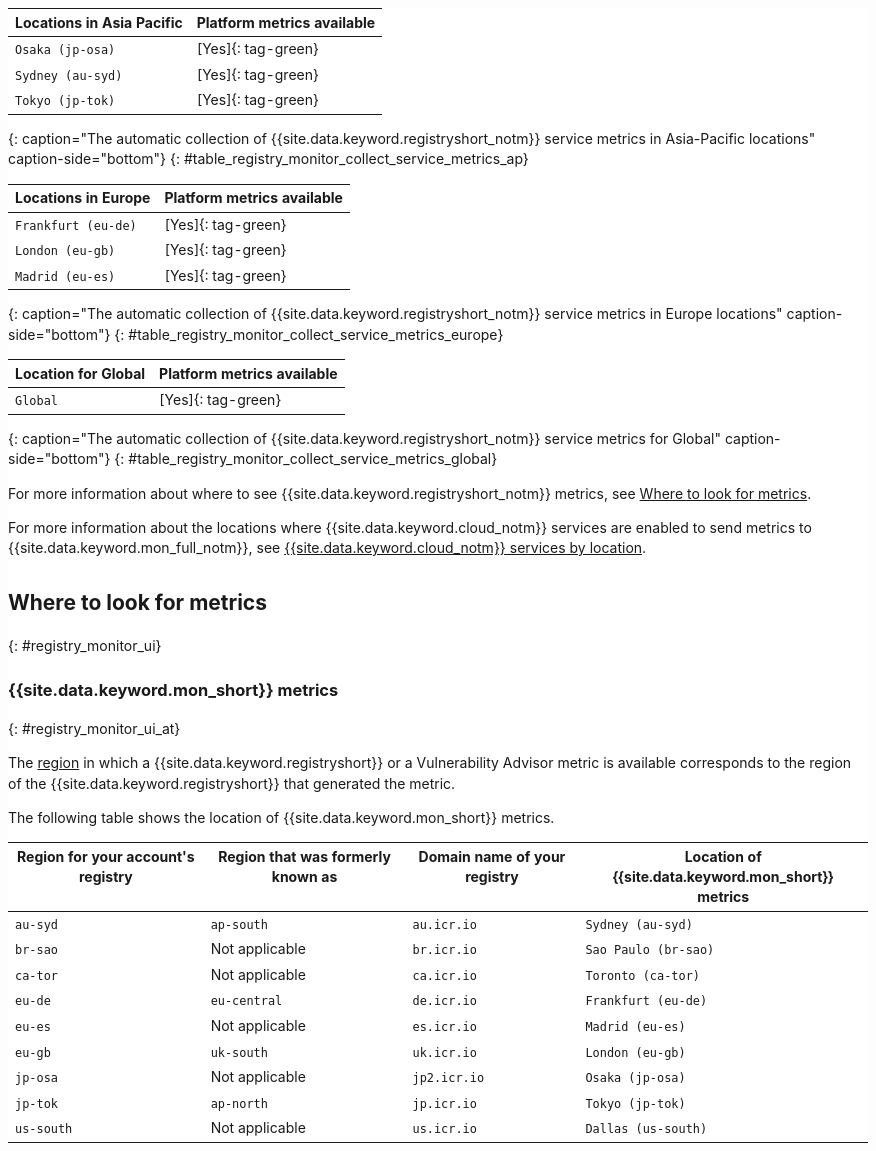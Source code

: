 | Locations in Asia Pacific | Platform metrics available |
|---------------------------|----------------------------|
| `Osaka (jp-osa)` | [Yes]{: tag-green} |
| `Sydney (au-syd)` | [Yes]{: tag-green} |
| `Tokyo (jp-tok)` | [Yes]{: tag-green} |
{: caption="The automatic collection of {{site.data.keyword.registryshort_notm}} service metrics in Asia-Pacific locations" caption-side="bottom"}
{: #table_registry_monitor_collect_service_metrics_ap}

| Locations in Europe | Platform metrics available |
|---------------------|----------------------------|
| `Frankfurt (eu-de)` | [Yes]{: tag-green} |
| `London (eu-gb)` | [Yes]{: tag-green} |
| `Madrid (eu-es)` | [Yes]{: tag-green} |
{: caption="The automatic collection of {{site.data.keyword.registryshort_notm}} service metrics in Europe locations" caption-side="bottom"}
{: #table_registry_monitor_collect_service_metrics_europe}

| Location for Global | Platform metrics available |
|---------------------|----------------------------|
| `Global` | [Yes]{: tag-green} |
{: caption="The automatic collection of {{site.data.keyword.registryshort_notm}} service metrics for Global" caption-side="bottom"}
{: #table_registry_monitor_collect_service_metrics_global}

For more information about where to see {{site.data.keyword.registryshort_notm}} metrics, see [Where to look for metrics](#registry_monitor_ui).

For more information about the locations where {{site.data.keyword.cloud_notm}} services are enabled to send metrics to {{site.data.keyword.mon_full_notm}}, see [{{site.data.keyword.cloud_notm}} services by location](/docs/monitoring?topic=monitoring-cloud_services_locations).

## Where to look for metrics
{: #registry_monitor_ui}

### {{site.data.keyword.mon_short}} metrics
{: #registry_monitor_ui_at}

The [region](/docs/Registry?topic=Registry-registry_overview#registry_regions) in which a {{site.data.keyword.registryshort}} or a Vulnerability Advisor metric is available corresponds to the region of the {{site.data.keyword.registryshort}} that generated the metric.

The following table shows the location of {{site.data.keyword.mon_short}} metrics.

| Region for your account's registry | Region that was formerly known as | Domain name of your registry | Location of {{site.data.keyword.mon_short}} metrics |
|------------------------------------|----------------------------------|------------------------------|-----------------------------------------------------|
| `au-syd` | `ap-south` | `au.icr.io` | `Sydney (au-syd)` |
| `br-sao` | Not applicable | `br.icr.io` | `Sao Paulo (br-sao)` |
| `ca-tor` | Not applicable | `ca.icr.io` | `Toronto (ca-tor)` |
| `eu-de` | `eu-central` | `de.icr.io` | `Frankfurt (eu-de)` |
| `eu-es` | Not applicable | `es.icr.io` | `Madrid (eu-es)` |
| `eu-gb` | `uk-south` | `uk.icr.io` | `London (eu-gb)` |
| `jp-osa` | Not applicable | `jp2.icr.io` | `Osaka (jp-osa)` |
| `jp-tok` | `ap-north` | `jp.icr.io` | `Tokyo (jp-tok)` |
| `us-south` | Not applicable | `us.icr.io` | `Dallas (us-south)` |